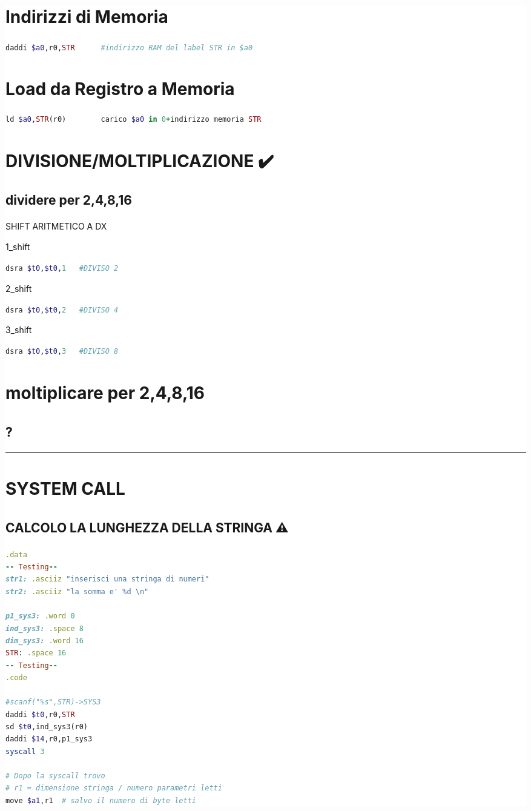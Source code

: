 # Indirizzi di Memoria
```ruby
daddi $a0,r0,STR      #indirizzo RAM del label STR in $a0
```
# Load da Registro a Memoria
```ruby
ld $a0,STR(r0)        carico $a0 in 0+indirizzo memoria STR
```


# DIVISIONE/MOLTIPLICAZIONE :heavy_check_mark:
## dividere per 2,4,8,16
SHIFT ARITMETICO A DX

1_shift
```ruby
dsra $t0,$t0,1   #DIVISO 2
```

2_shift
```ruby
dsra $t0,$t0,2   #DIVISO 4
```

3_shift
```ruby
dsra $t0,$t0,3   #DIVISO 8
```

# moltiplicare per 2,4,8,16 #
## ?

---------------------------------------------------------------------
# SYSTEM CALL
## CALCOLO LA LUNGHEZZA DELLA STRINGA :warning:
```ruby
.data
-- Testing--
str1: .asciiz "inserisci una stringa di numeri"
str2: .asciiz "la somma e' %d \n"

p1_sys3: .word 0
ind_sys3: .space 8
dim_sys3: .word 16
STR: .space 16
-- Testing--
.code

#scanf("%s",STR)->SYS3
daddi $t0,r0,STR
sd $t0,ind_sys3(r0)
daddi $14,r0,p1_sys3
syscall 3       

# Dopo la syscall trovo 
# r1 = dimensione stringa / numero parametri letti
move $a1,r1  # salvo il numero di byte letti
```